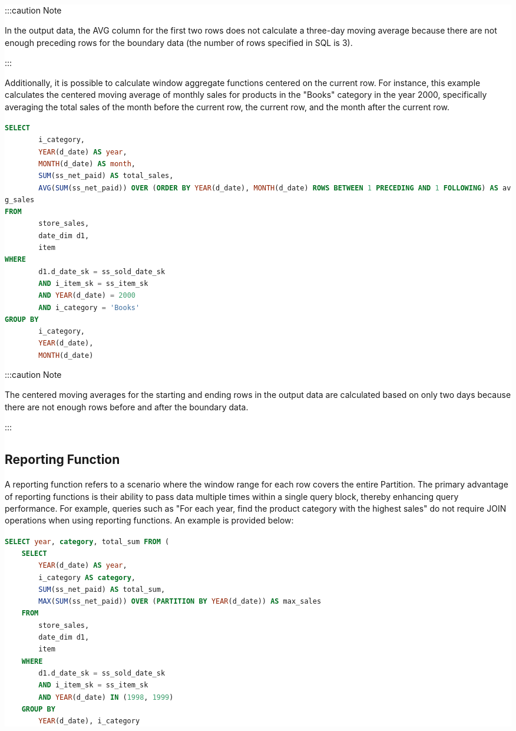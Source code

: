 :::caution Note

In the output data, the AVG column for the first two rows does not calculate a three-day moving average because there are not enough preceding rows for the boundary data (the number of rows specified in SQL is 3).

:::

Additionally, it is possible to calculate window aggregate functions centered on the current row. For instance, this example calculates the centered moving average of monthly sales for products in the "Books" category in the year 2000, specifically averaging the total sales of the month before the current row, the current row, and the month after the current row.

```sql
SELECT  
        i_category,  
        YEAR(d_date) AS year,  
        MONTH(d_date) AS month,  
        SUM(ss_net_paid) AS total_sales,  
        AVG(SUM(ss_net_paid)) OVER (ORDER BY YEAR(d_date), MONTH(d_date) ROWS BETWEEN 1 PRECEDING AND 1 FOLLOWING) AS avg_sales  
FROM   
        store_sales,  
        date_dim d1,  
        item  
WHERE   
        d1.d_date_sk = ss_sold_date_sk  
        AND i_item_sk = ss_item_sk  
        AND YEAR(d_date) = 2000  
        AND i_category = 'Books'  
GROUP BY           
        i_category,  
        YEAR(d_date),  
        MONTH(d_date)
```

:::caution Note

The centered moving averages for the starting and ending rows in the output data are calculated based on only two days because there are not enough rows before and after the boundary data.

:::

## Reporting Function

A reporting function refers to a scenario where the window range for each row covers the entire Partition. The primary advantage of reporting functions is their ability to pass data multiple times within a single query block, thereby enhancing query performance. For example, queries such as "For each year, find the product category with the highest sales" do not require JOIN operations when using reporting functions. An example is provided below:

```sql
SELECT year, category, total_sum FROM (  
    SELECT  
        YEAR(d_date) AS year,  
        i_category AS category,  
        SUM(ss_net_paid) AS total_sum,  
        MAX(SUM(ss_net_paid)) OVER (PARTITION BY YEAR(d_date)) AS max_sales  
    FROM  
        store_sales,  
        date_dim d1,  
        item  
    WHERE  
        d1.d_date_sk = ss_sold_date_sk  
        AND i_item_sk = ss_item_sk  
        AND YEAR(d_date) IN (1998, 1999)  
    GROUP BY  
        YEAR(d_date), i_category   
```